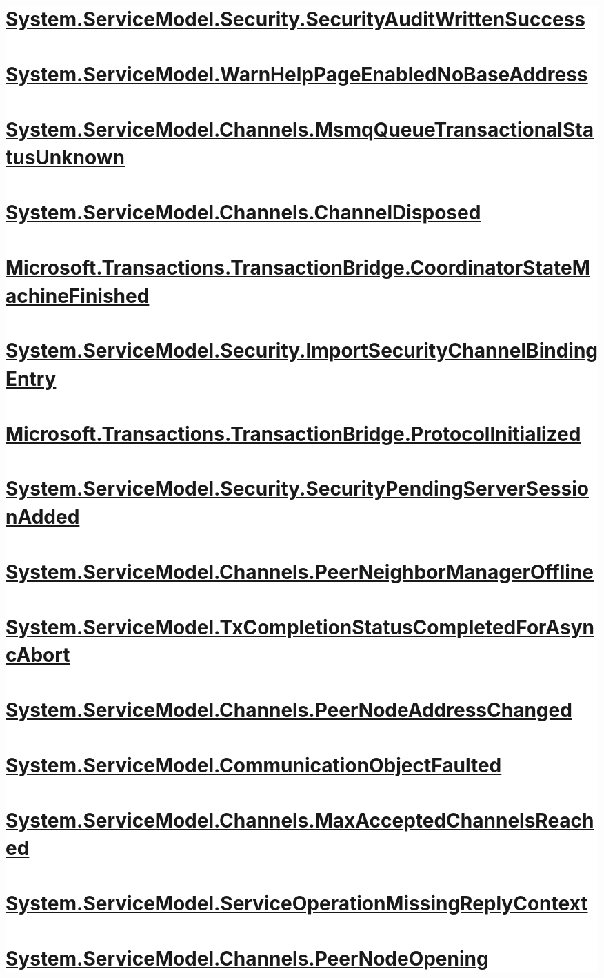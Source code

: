 # [System.ServiceModel.Security.SecurityAuditWrittenSuccess](system-servicemodel-security-securityauditwrittensuccess.md)
# [System.ServiceModel.WarnHelpPageEnabledNoBaseAddress](system-servicemodel-warnhelppageenablednobaseaddress.md)
# [System.ServiceModel.Channels.MsmqQueueTransactionalStatusUnknown](system-servicemodel-channels-msmqqueuetransactionalstatusunknown.md)
# [System.ServiceModel.Channels.ChannelDisposed](system-servicemodel-channels-channeldisposed.md)
# [Microsoft.Transactions.TransactionBridge.CoordinatorStateMachineFinished](microsoft-transactions-transactionbridge-coordinatorstatemachinefinished.md)
# [System.ServiceModel.Security.ImportSecurityChannelBindingEntry](system-servicemodel-security-importsecuritychannelbindingentry.md)
# [Microsoft.Transactions.TransactionBridge.ProtocolInitialized](microsoft-transactions-transactionbridge-protocolinitialized.md)
# [System.ServiceModel.Security.SecurityPendingServerSessionAdded](system-servicemodel-security-securitypendingserversessionadded.md)
# [System.ServiceModel.Channels.PeerNeighborManagerOffline](system-servicemodel-channels-peerneighbormanageroffline.md)
# [System.ServiceModel.TxCompletionStatusCompletedForAsyncAbort](system-servicemodel-txcompletionstatuscompletedforasyncabort.md)
# [System.ServiceModel.Channels.PeerNodeAddressChanged](system-servicemodel-channels-peernodeaddresschanged.md)
# [System.ServiceModel.CommunicationObjectFaulted](system-servicemodel-communicationobjectfaulted.md)
# [System.ServiceModel.Channels.MaxAcceptedChannelsReached](system-servicemodel-channels-maxacceptedchannelsreached.md)
# [System.ServiceModel.ServiceOperationMissingReplyContext](system-servicemodel-serviceoperationmissingreplycontext.md)
# [System.ServiceModel.Channels.PeerNodeOpening](system-servicemodel-channels-peernodeopening.md)